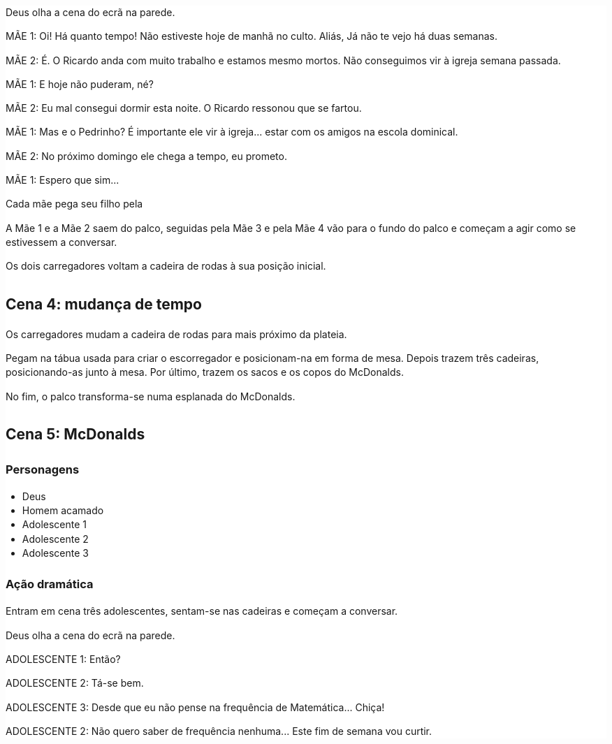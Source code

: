 Deus olha a cena do ecrã na parede.

MÃE 1: Oi! Há quanto tempo! Não estiveste hoje de manhã no culto. Aliás, Já não te vejo há duas semanas.

MÃE 2: É. O Ricardo anda com muito trabalho e estamos mesmo mortos. Não conseguimos vir à igreja semana passada.

MÃE 1: E hoje não puderam, né?

MÃE 2: Eu mal consegui dormir esta noite. O Ricardo ressonou que se fartou.

MÃE 1: Mas e o Pedrinho? É importante ele vir à igreja... estar com os amigos na escola dominical.

MÃE 2: No próximo domingo ele chega a tempo, eu prometo.

MÃE 1: Espero que sim...

Cada mãe pega seu filho pela


A Mãe 1 e a Mãe 2 saem do palco, seguidas pela Mãe 3 e pela Mãe 4 vão para o fundo do palco e começam a agir como se estivessem a conversar.

Os dois carregadores voltam a cadeira de rodas  à sua posição inicial.

## Cena 4: mudança de tempo

Os carregadores mudam a cadeira de rodas para mais próximo da plateia.

Pegam na tábua usada para criar o escorregador e posicionam-na em forma de mesa. Depois trazem três cadeiras, posicionando-as junto à mesa. Por último, trazem os sacos e os copos do McDonalds.

No fim, o palco transforma-se numa esplanada do McDonalds.

## Cena 5: McDonalds

### Personagens

- Deus
- Homem acamado
- Adolescente 1
- Adolescente 2
- Adolescente 3

### Ação dramática

Entram em cena três adolescentes, sentam-se nas cadeiras e começam a conversar.

Deus olha a cena do ecrã na parede.

ADOLESCENTE 1: Então?

ADOLESCENTE 2: Tá-se bem.

ADOLESCENTE 3: Desde que eu não pense na frequência de Matemática... Chiça!

 ADOLESCENTE 2: Não quero saber de frequência nenhuma... Este fim de semana vou curtir.
 